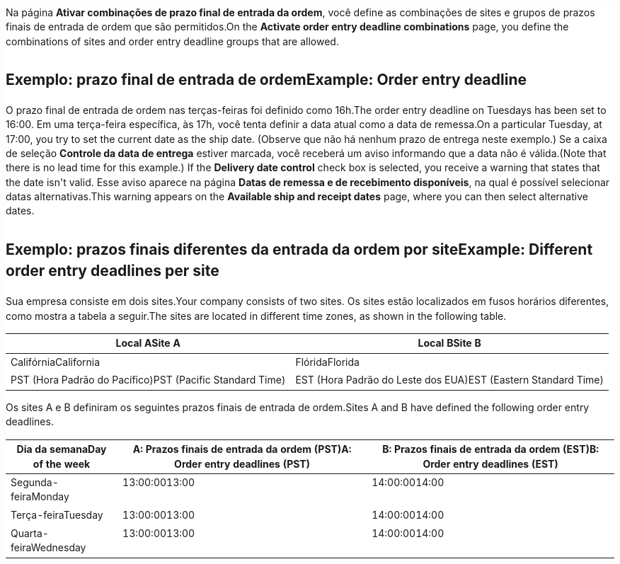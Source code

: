 <span data-ttu-id="b4c3e-126">Na página **Ativar combinações de prazo final de entrada da ordem**, você define as combinações de sites e grupos de prazos finais de entrada de ordem que são permitidos.</span><span class="sxs-lookup"><span data-stu-id="b4c3e-126">On the **Activate order entry deadline combinations** page, you define the combinations of sites and order entry deadline groups that are allowed.</span></span>

## <a name="example-order-entry-deadline"></a><span data-ttu-id="b4c3e-127">Exemplo: prazo final de entrada de ordem</span><span class="sxs-lookup"><span data-stu-id="b4c3e-127">Example: Order entry deadline</span></span>
<span data-ttu-id="b4c3e-128">O prazo final de entrada de ordem nas terças-feiras foi definido como 16h.</span><span class="sxs-lookup"><span data-stu-id="b4c3e-128">The order entry deadline on Tuesdays has been set to 16:00.</span></span> <span data-ttu-id="b4c3e-129">Em uma terça-feira específica, às 17h, você tenta definir a data atual como a data de remessa.</span><span class="sxs-lookup"><span data-stu-id="b4c3e-129">On a particular Tuesday, at 17:00, you try to set the current date as the ship date.</span></span> <span data-ttu-id="b4c3e-130">(Observe que não há nenhum prazo de entrega neste exemplo.) Se a caixa de seleção **Controle da data de entrega** estiver marcada, você receberá um aviso informando que a data não é válida.</span><span class="sxs-lookup"><span data-stu-id="b4c3e-130">(Note that there is no lead time for this example.) If the **Delivery date control** check box is selected, you receive a warning that states that the date isn't valid.</span></span> <span data-ttu-id="b4c3e-131">Esse aviso aparece na página **Datas de remessa e de recebimento disponíveis**, na qual é possível selecionar datas alternativas.</span><span class="sxs-lookup"><span data-stu-id="b4c3e-131">This warning appears on the **Available ship and receipt dates** page, where you can then select alternative dates.</span></span>

## <a name="example-different-order-entry-deadlines-per-site"></a><span data-ttu-id="b4c3e-132">Exemplo: prazos finais diferentes da entrada da ordem por site</span><span class="sxs-lookup"><span data-stu-id="b4c3e-132">Example: Different order entry deadlines per site</span></span>
<span data-ttu-id="b4c3e-133">Sua empresa consiste em dois sites.</span><span class="sxs-lookup"><span data-stu-id="b4c3e-133">Your company consists of two sites.</span></span> <span data-ttu-id="b4c3e-134">Os sites estão localizados em fusos horários diferentes, como mostra a tabela a seguir.</span><span class="sxs-lookup"><span data-stu-id="b4c3e-134">The sites are located in different time zones, as shown in the following table.</span></span>

| <span data-ttu-id="b4c3e-135">Local A</span><span class="sxs-lookup"><span data-stu-id="b4c3e-135">Site A</span></span>                      | <span data-ttu-id="b4c3e-136">Local B</span><span class="sxs-lookup"><span data-stu-id="b4c3e-136">Site B</span></span>                      |
|-----------------------------|-----------------------------|
| <span data-ttu-id="b4c3e-137">Califórnia</span><span class="sxs-lookup"><span data-stu-id="b4c3e-137">California</span></span>                  | <span data-ttu-id="b4c3e-138">Flórida</span><span class="sxs-lookup"><span data-stu-id="b4c3e-138">Florida</span></span>                     |
| <span data-ttu-id="b4c3e-139">PST (Hora Padrão do Pacífico)</span><span class="sxs-lookup"><span data-stu-id="b4c3e-139">PST (Pacific Standard Time)</span></span> | <span data-ttu-id="b4c3e-140">EST (Hora Padrão do Leste dos EUA)</span><span class="sxs-lookup"><span data-stu-id="b4c3e-140">EST (Eastern Standard Time)</span></span> |

<span data-ttu-id="b4c3e-141">Os sites A e B definiram os seguintes prazos finais de entrada de ordem.</span><span class="sxs-lookup"><span data-stu-id="b4c3e-141">Sites A and B have defined the following order entry deadlines.</span></span>

| <span data-ttu-id="b4c3e-142">Dia da semana</span><span class="sxs-lookup"><span data-stu-id="b4c3e-142">Day of the week</span></span>             | <span data-ttu-id="b4c3e-143">A: Prazos finais de entrada da ordem (PST)</span><span class="sxs-lookup"><span data-stu-id="b4c3e-143">A: Order entry deadlines (PST)</span></span> | <span data-ttu-id="b4c3e-144">B: Prazos finais de entrada da ordem (EST)</span><span class="sxs-lookup"><span data-stu-id="b4c3e-144">B: Order entry deadlines (EST)</span></span> |
|-----------------------------|--------------------------------|--------------------------------|
| <span data-ttu-id="b4c3e-145">Segunda-feira</span><span class="sxs-lookup"><span data-stu-id="b4c3e-145">Monday</span></span>                      | <span data-ttu-id="b4c3e-146">13:00:00</span><span class="sxs-lookup"><span data-stu-id="b4c3e-146">13:00</span></span>                          | <span data-ttu-id="b4c3e-147">14:00:00</span><span class="sxs-lookup"><span data-stu-id="b4c3e-147">14:00</span></span>                          |
| <span data-ttu-id="b4c3e-148">Terça-feira</span><span class="sxs-lookup"><span data-stu-id="b4c3e-148">Tuesday</span></span>                     | <span data-ttu-id="b4c3e-149">13:00:00</span><span class="sxs-lookup"><span data-stu-id="b4c3e-149">13:00</span></span>                          | <span data-ttu-id="b4c3e-150">14:00:00</span><span class="sxs-lookup"><span data-stu-id="b4c3e-150">14:00</span></span>                          |
| <span data-ttu-id="b4c3e-151">Quarta-feira</span><span class="sxs-lookup"><span data-stu-id="b4c3e-151">Wednesday</span></span>                   | <span data-ttu-id="b4c3e-152">13:00:00</span><span class="sxs-lookup"><span data-stu-id="b4c3e-152">13:00</span></span>                          | <span data-ttu-id="b4c3e-153">14:00:00</span><span class="sxs-lookup"><span data-stu-id="b4c3e-153">14:00</span></span>                          |